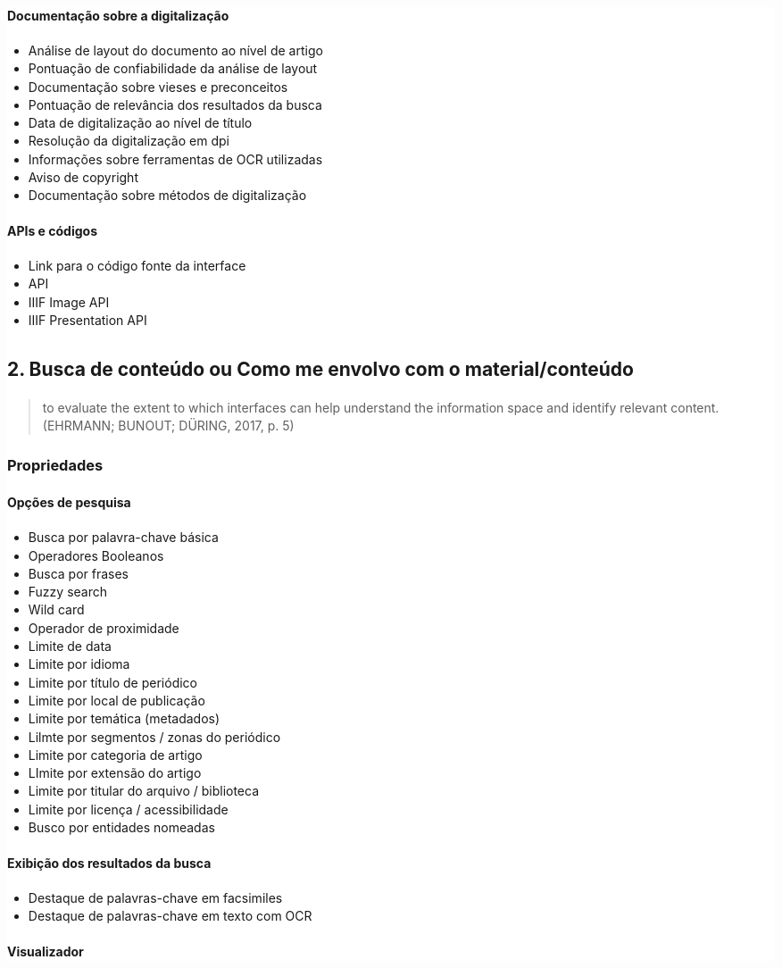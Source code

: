 #### Documentação sobre a digitalização

- Análise de layout do documento ao nível de artigo
- Pontuação de confiabilidade da análise de layout
- Documentação sobre vieses e preconceitos
- Pontuação de relevância dos resultados da busca
- Data de digitalização ao nível de título
- Resolução da digitalização em dpi
- Informações sobre ferramentas de OCR utilizadas
- Aviso de copyright
- Documentação sobre métodos de digitalização

#### APIs e códigos

- Link para o código fonte da interface
- API
- IIIF Image API
- IIIF Presentation API

## 2. Busca de conteúdo ou Como me envolvo com o material/conteúdo

>to evaluate the extent to which interfaces can help understand the information space and identify relevant content. (EHRMANN; BUNOUT; DÜRING, 2017, p. 5)

### Propriedades

#### Opções de pesquisa

- Busca por palavra-chave básica
- Operadores Booleanos
- Busca por frases
- Fuzzy search
- Wild card
- Operador de proximidade
- Limite de data
- Limite por idioma
- Limite por título de periódico
- Limite por local de publicação
- Limite por temática (metadados)
- Lilmte por segmentos / zonas do periódico
- Limite por categoria de artigo
- LImite por extensão do artigo
- Limite por titular do arquivo / biblioteca
- Limite por licença / acessibilidade
- Busco por entidades nomeadas

#### Exibição dos resultados da busca

- Destaque de palavras-chave em facsimiles
- Destaque de palavras-chave em texto com OCR

#### Visualizador
